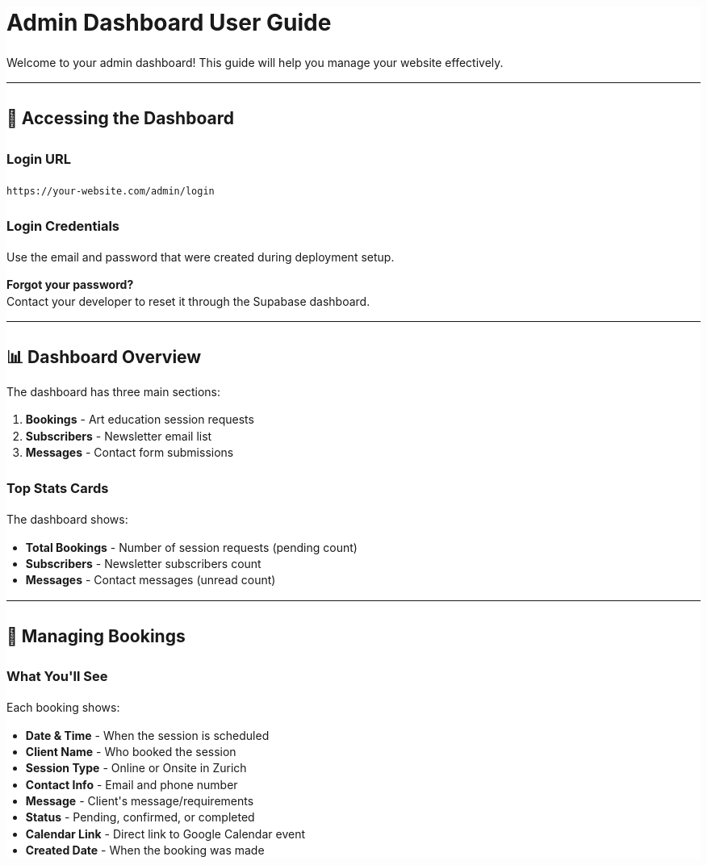 # Admin Dashboard User Guide

Welcome to your admin dashboard! This guide will help you manage your website effectively.

---

## 🔐 Accessing the Dashboard

### Login URL
`https://your-website.com/admin/login`

### Login Credentials
Use the email and password that were created during deployment setup.

**Forgot your password?**  
Contact your developer to reset it through the Supabase dashboard.

---

## 📊 Dashboard Overview

The dashboard has three main sections:

1. **Bookings** - Art education session requests
2. **Subscribers** - Newsletter email list  
3. **Messages** - Contact form submissions

### Top Stats Cards

The dashboard shows:
- **Total Bookings** - Number of session requests (pending count)
- **Subscribers** - Newsletter subscribers count
- **Messages** - Contact messages (unread count)

---

## 📅 Managing Bookings

### What You'll See

Each booking shows:
- **Date & Time** - When the session is scheduled
- **Client Name** - Who booked the session
- **Session Type** - Online or Onsite in Zurich
- **Contact Info** - Email and phone number
- **Message** - Client's message/requirements
- **Status** - Pending, confirmed, or completed
- **Calendar Link** - Direct link to Google Calendar event
- **Created Date** - When the booking was made
